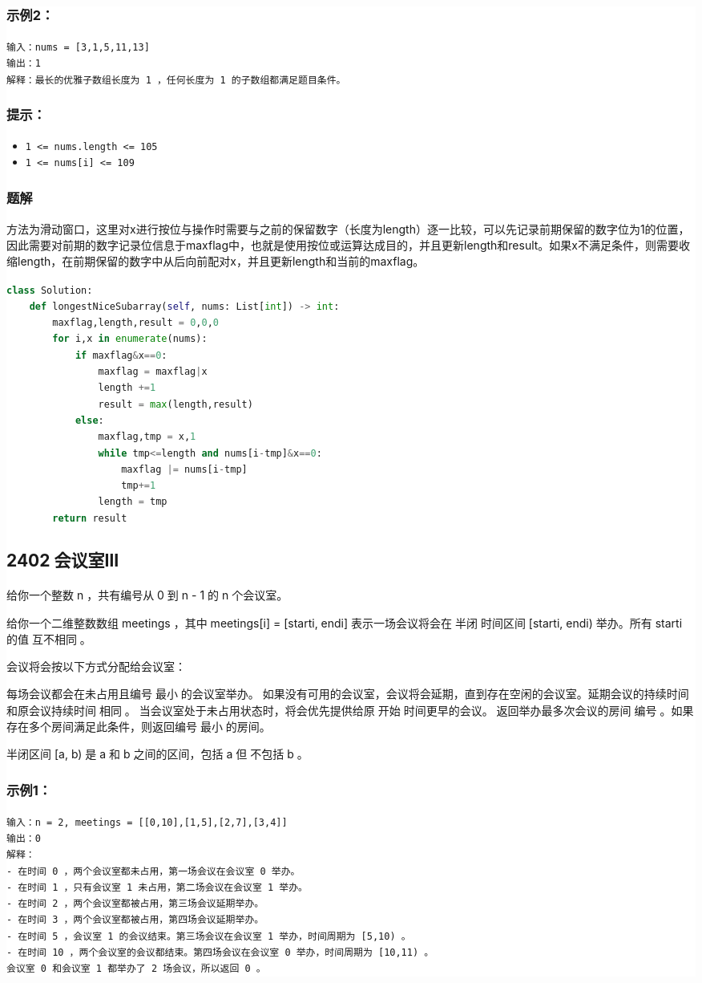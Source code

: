 ### 示例2：

```
输入：nums = [3,1,5,11,13]
输出：1
解释：最长的优雅子数组长度为 1 ，任何长度为 1 的子数组都满足题目条件。
```

### 提示：
- `1 <= nums.length <= 105`
- `1 <= nums[i] <= 109`

### 题解

方法为滑动窗口，这里对x进行按位与操作时需要与之前的保留数字（长度为length）逐一比较，可以先记录前期保留的数字位为1的位置，因此需要对前期的数字记录位信息于maxflag中，也就是使用按位或运算达成目的，并且更新length和result。如果x不满足条件，则需要收缩length，在前期保留的数字中从后向前配对x，并且更新length和当前的maxflag。

```python
class Solution:
    def longestNiceSubarray(self, nums: List[int]) -> int:
        maxflag,length,result = 0,0,0
        for i,x in enumerate(nums):
            if maxflag&x==0:
                maxflag = maxflag|x
                length +=1
                result = max(length,result)
            else:
                maxflag,tmp = x,1
                while tmp<=length and nums[i-tmp]&x==0:
                    maxflag |= nums[i-tmp]
                    tmp+=1
                length = tmp
        return result
```

## 2402 会议室Ⅲ

给你一个整数 n ，共有编号从 0 到 n - 1 的 n 个会议室。

给你一个二维整数数组 meetings ，其中 meetings[i] = [starti, endi] 表示一场会议将会在 半闭 时间区间 [starti, endi) 举办。所有 starti 的值 互不相同 。

会议将会按以下方式分配给会议室：

每场会议都会在未占用且编号 最小 的会议室举办。
如果没有可用的会议室，会议将会延期，直到存在空闲的会议室。延期会议的持续时间和原会议持续时间 相同 。
当会议室处于未占用状态时，将会优先提供给原 开始 时间更早的会议。
返回举办最多次会议的房间 编号 。如果存在多个房间满足此条件，则返回编号 最小 的房间。

半闭区间 [a, b) 是 a 和 b 之间的区间，包括 a 但 不包括 b 。

### 示例1：

```
输入：n = 2, meetings = [[0,10],[1,5],[2,7],[3,4]]
输出：0
解释：
- 在时间 0 ，两个会议室都未占用，第一场会议在会议室 0 举办。
- 在时间 1 ，只有会议室 1 未占用，第二场会议在会议室 1 举办。
- 在时间 2 ，两个会议室都被占用，第三场会议延期举办。
- 在时间 3 ，两个会议室都被占用，第四场会议延期举办。
- 在时间 5 ，会议室 1 的会议结束。第三场会议在会议室 1 举办，时间周期为 [5,10) 。
- 在时间 10 ，两个会议室的会议都结束。第四场会议在会议室 0 举办，时间周期为 [10,11) 。
会议室 0 和会议室 1 都举办了 2 场会议，所以返回 0 。
```
